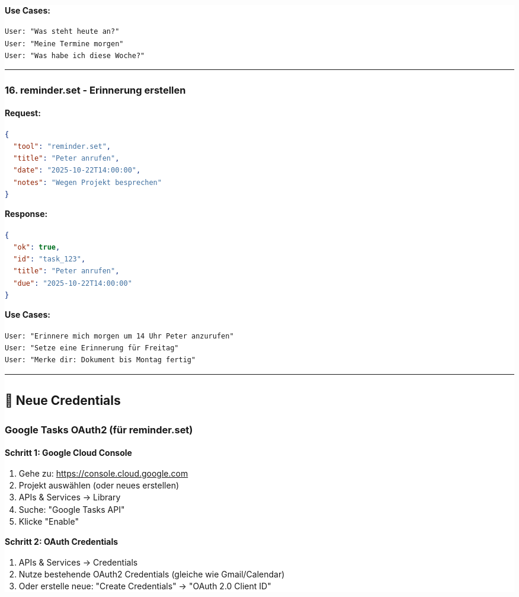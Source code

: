 **Use Cases:**
```
User: "Was steht heute an?"
User: "Meine Termine morgen"
User: "Was habe ich diese Woche?"
```

---

### 16. **reminder.set** - Erinnerung erstellen

**Request:**
```json
{
  "tool": "reminder.set",
  "title": "Peter anrufen",
  "date": "2025-10-22T14:00:00",
  "notes": "Wegen Projekt besprechen"
}
```

**Response:**
```json
{
  "ok": true,
  "id": "task_123",
  "title": "Peter anrufen",
  "due": "2025-10-22T14:00:00"
}
```

**Use Cases:**
```
User: "Erinnere mich morgen um 14 Uhr Peter anzurufen"
User: "Setze eine Erinnerung für Freitag"
User: "Merke dir: Dokument bis Montag fertig"
```

---

## 🔑 Neue Credentials

### Google Tasks OAuth2 (für reminder.set)

**Schritt 1: Google Cloud Console**
1. Gehe zu: https://console.cloud.google.com
2. Projekt auswählen (oder neues erstellen)
3. APIs & Services → Library
4. Suche: "Google Tasks API"
5. Klicke "Enable"

**Schritt 2: OAuth Credentials**
1. APIs & Services → Credentials
2. Nutze bestehende OAuth2 Credentials (gleiche wie Gmail/Calendar)
3. Oder erstelle neue: "Create Credentials" → "OAuth 2.0 Client ID"
